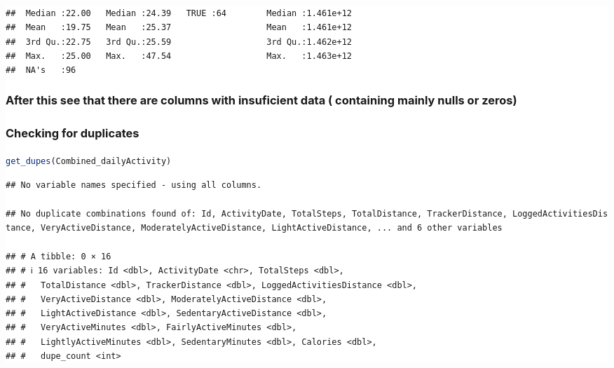    ##  Median :22.00   Median :24.39   TRUE :64        Median :1.461e+12  
    ##  Mean   :19.75   Mean   :25.37                   Mean   :1.461e+12  
    ##  3rd Qu.:22.75   3rd Qu.:25.59                   3rd Qu.:1.462e+12  
    ##  Max.   :25.00   Max.   :47.54                   Max.   :1.463e+12  
    ##  NA's   :96

### After this see that there are columns with insuficient data ( containing mainly nulls or zeros)

### Checking for duplicates

``` r
get_dupes(Combined_dailyActivity)
```

    ## No variable names specified - using all columns.

    ## No duplicate combinations found of: Id, ActivityDate, TotalSteps, TotalDistance, TrackerDistance, LoggedActivitiesDistance, VeryActiveDistance, ModeratelyActiveDistance, LightActiveDistance, ... and 6 other variables

    ## # A tibble: 0 × 16
    ## # ℹ 16 variables: Id <dbl>, ActivityDate <chr>, TotalSteps <dbl>,
    ## #   TotalDistance <dbl>, TrackerDistance <dbl>, LoggedActivitiesDistance <dbl>,
    ## #   VeryActiveDistance <dbl>, ModeratelyActiveDistance <dbl>,
    ## #   LightActiveDistance <dbl>, SedentaryActiveDistance <dbl>,
    ## #   VeryActiveMinutes <dbl>, FairlyActiveMinutes <dbl>,
    ## #   LightlyActiveMinutes <dbl>, SedentaryMinutes <dbl>, Calories <dbl>,
    ## #   dupe_count <int>
